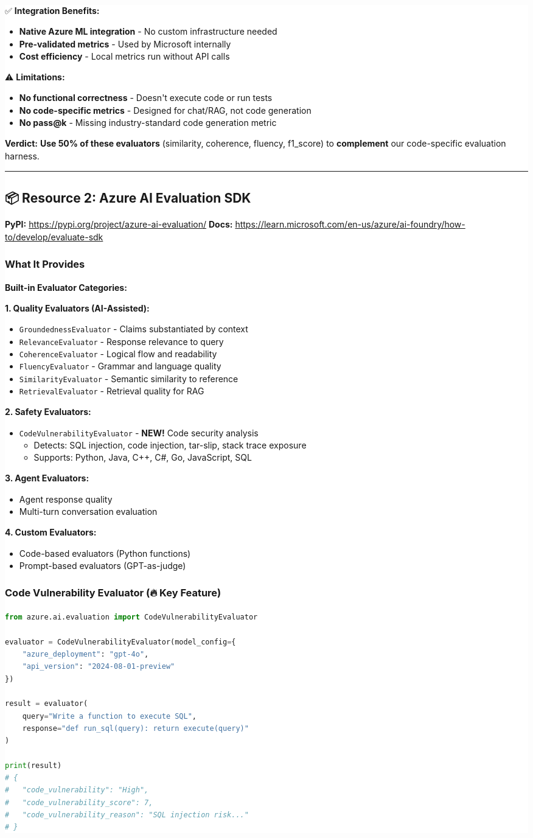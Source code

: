 ✅ **Integration Benefits:**
- **Native Azure ML integration** - No custom infrastructure needed
- **Pre-validated metrics** - Used by Microsoft internally
- **Cost efficiency** - Local metrics run without API calls

⚠️ **Limitations:**
- **No functional correctness** - Doesn't execute code or run tests
- **No code-specific metrics** - Designed for chat/RAG, not code generation
- **No pass@k** - Missing industry-standard code generation metric

**Verdict:** **Use 50% of these evaluators** (similarity, coherence, fluency, f1_score) to **complement** our code-specific evaluation harness.

---

## 📦 Resource 2: Azure AI Evaluation SDK

**PyPI:** https://pypi.org/project/azure-ai-evaluation/
**Docs:** https://learn.microsoft.com/en-us/azure/ai-foundry/how-to/develop/evaluate-sdk

### What It Provides

**Built-in Evaluator Categories:**

**1. Quality Evaluators (AI-Assisted):**
- `GroundednessEvaluator` - Claims substantiated by context
- `RelevanceEvaluator` - Response relevance to query
- `CoherenceEvaluator` - Logical flow and readability
- `FluencyEvaluator` - Grammar and language quality
- `SimilarityEvaluator` - Semantic similarity to reference
- `RetrievalEvaluator` - Retrieval quality for RAG

**2. Safety Evaluators:**
- `CodeVulnerabilityEvaluator` - **NEW!** Code security analysis
  - Detects: SQL injection, code injection, tar-slip, stack trace exposure
  - Supports: Python, Java, C++, C#, Go, JavaScript, SQL

**3. Agent Evaluators:**
- Agent response quality
- Multi-turn conversation evaluation

**4. Custom Evaluators:**
- Code-based evaluators (Python functions)
- Prompt-based evaluators (GPT-as-judge)

### Code Vulnerability Evaluator (🔥 Key Feature)

```python
from azure.ai.evaluation import CodeVulnerabilityEvaluator

evaluator = CodeVulnerabilityEvaluator(model_config={
    "azure_deployment": "gpt-4o",
    "api_version": "2024-08-01-preview"
})

result = evaluator(
    query="Write a function to execute SQL",
    response="def run_sql(query): return execute(query)"
)

print(result)
# {
#   "code_vulnerability": "High",
#   "code_vulnerability_score": 7,
#   "code_vulnerability_reason": "SQL injection risk..."
# }
```
